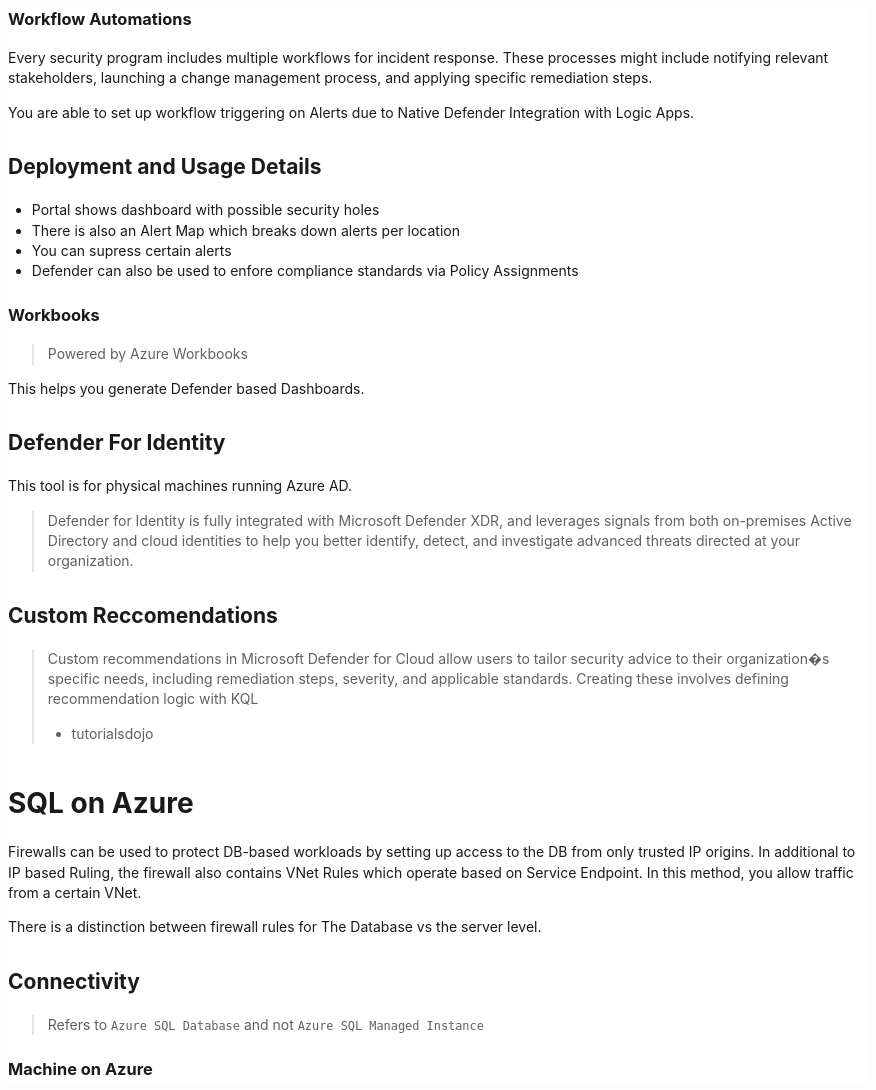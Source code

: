 ### Workflow Automations

Every security program includes multiple workflows for incident response. These processes might include notifying relevant stakeholders, launching a change management process, and applying specific remediation steps. 

You are able to set up workflow triggering on Alerts due to Native Defender Integration with Logic Apps.

## Deployment and Usage Details

- Portal shows dashboard with possible security holes
- There is also an Alert Map which breaks down alerts per location
- You can supress certain alerts
- Defender can also be used to enfore compliance standards via Policy Assignments

### Workbooks

> Powered by Azure Workbooks

This helps you generate Defender based Dashboards.

## Defender For Identity

This tool is for physical machines running Azure AD.

> Defender for Identity is fully integrated with Microsoft Defender XDR, and leverages signals from both on-premises Active Directory and cloud identities to help you better identify, detect, and investigate advanced threats directed at your organization.

## Custom Reccomendations

> Custom recommendations in Microsoft Defender for Cloud allow users to tailor security advice to their organization�s specific needs, including remediation steps, severity, and applicable standards. Creating these involves defining recommendation logic with KQL
>
> - tutorialsdojo



# SQL on Azure

Firewalls can be used to protect DB-based workloads by setting up access to the DB from only trusted IP origins. In additional to IP based Ruling, the firewall also contains VNet Rules which operate based on Service Endpoint. In this method, you allow traffic from a certain VNet.

There is a distinction between firewall rules for The Database vs the server level.

## Connectivity

> Refers to `Azure SQL Database` and not `Azure SQL Managed Instance`

### Machine on Azure
